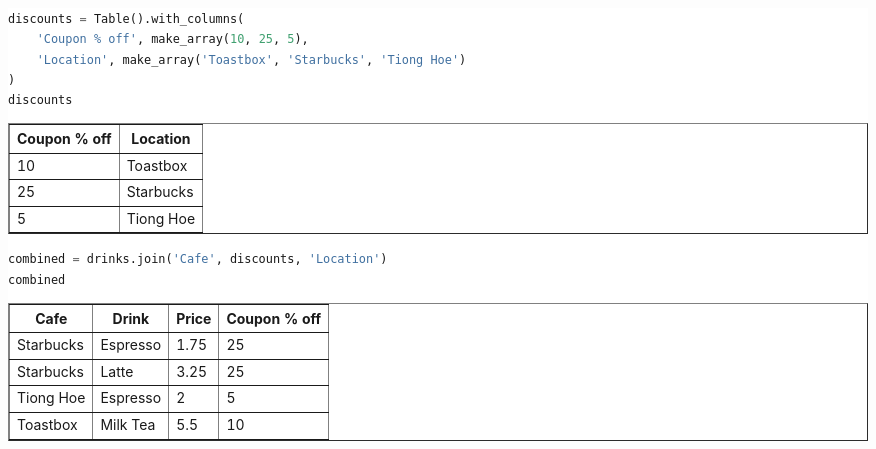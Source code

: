 </table>




```python
discounts = Table().with_columns(
    'Coupon % off', make_array(10, 25, 5),
    'Location', make_array('Toastbox', 'Starbucks', 'Tiong Hoe')
)
discounts
```




<table border="1" class="dataframe">
    <thead>
        <tr>
            <th>Coupon % off</th> <th>Location</th>
        </tr>
    </thead>
    <tbody>
        <tr>
            <td>10          </td> <td>Toastbox </td>
        </tr>
        <tr>
            <td>25          </td> <td>Starbucks</td>
        </tr>
        <tr>
            <td>5           </td> <td>Tiong Hoe</td>
        </tr>
    </tbody>
</table>




```python
combined = drinks.join('Cafe', discounts, 'Location')
combined
```




<table border="1" class="dataframe">
    <thead>
        <tr>
            <th>Cafe</th> <th>Drink</th> <th>Price</th> <th>Coupon % off</th>
        </tr>
    </thead>
    <tbody>
        <tr>
            <td>Starbucks</td> <td>Espresso</td> <td>1.75 </td> <td>25          </td>
        </tr>
        <tr>
            <td>Starbucks</td> <td>Latte   </td> <td>3.25 </td> <td>25          </td>
        </tr>
        <tr>
            <td>Tiong Hoe</td> <td>Espresso</td> <td>2    </td> <td>5           </td>
        </tr>
        <tr>
            <td>Toastbox </td> <td>Milk Tea</td> <td>5.5  </td> <td>10          </td>
        </tr>
    </tbody>
</table>
